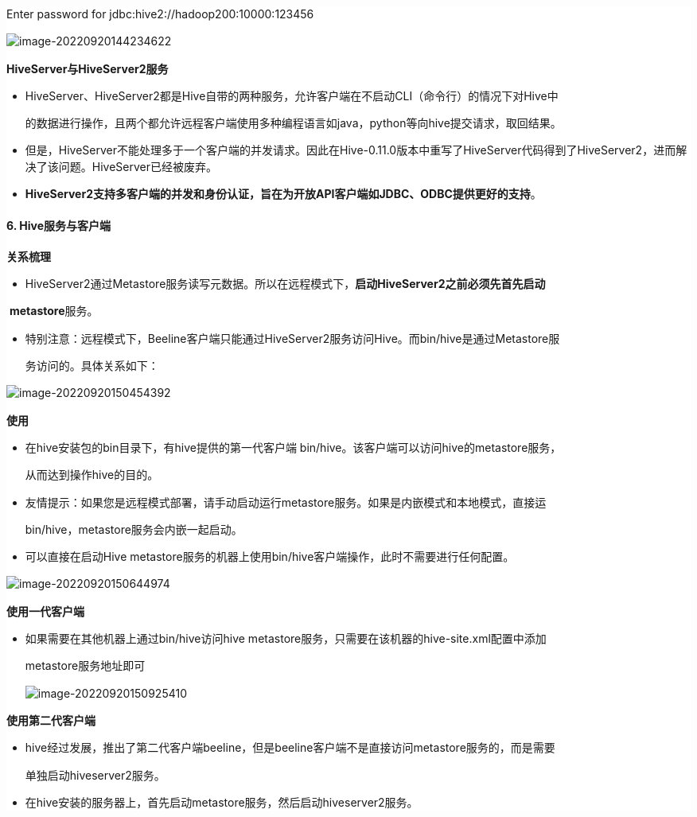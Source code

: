 Enter password for jdbc:hive2://hadoop200:10000:123456

![image-20220920144234622](E:\黑马培训\Hadoop生态圈\assets\image-20220920144234622.png)

**HiveServer与HiveServer2服务**

- HiveServer、HiveServer2都是Hive自带的两种服务，允许客户端在不启动CLI（命令行）的情况下对Hive中

  的数据进行操作，且两个都允许远程客户端使用多种编程语言如java，python等向hive提交请求，取回结果。

- 但是，HiveServer不能处理多于一个客户端的并发请求。因此在Hive-0.11.0版本中重写了HiveServer代码得到了HiveServer2，进而解决了该问题。HiveServer已经被废弃。

- **HiveServer2支持多客户端的并发和身份认证，旨在为开放API客户端如JDBC、ODBC提供更好的支持**。



#### 6. Hive服务与客户端

**关系梳理**

- HiveServer2通过Metastore服务读写元数据。所以在远程模式下，**启动HiveServer2之前必须先首先启动**

​      **metastore**服务。

- 特别注意：远程模式下，Beeline客户端只能通过HiveServer2服务访问Hive。而bin/hive是通过Metastore服

  务访问的。具体关系如下：

![image-20220920150454392](E:\黑马培训\Hadoop生态圈\assets\image-20220920150454392.png)

**使用**

- 在hive安装包的bin目录下，有hive提供的第一代客户端 bin/hive。该客户端可以访问hive的metastore服务，

  从而达到操作hive的目的。

- 友情提示：如果您是远程模式部署，请手动启动运行metastore服务。如果是内嵌模式和本地模式，直接运

  bin/hive，metastore服务会内嵌一起启动。

- 可以直接在启动Hive metastore服务的机器上使用bin/hive客户端操作，此时不需要进行任何配置。

![image-20220920150644974](E:\黑马培训\Hadoop生态圈\assets\image-20220920150644974.png)



**使用一代客户端**

- 如果需要在其他机器上通过bin/hive访问hive metastore服务，只需要在该机器的hive-site.xml配置中添加

  metastore服务地址即可

  ![image-20220920150925410](E:\黑马培训\Hadoop生态圈\assets\image-20220920150925410.png)

**使用第二代客户端**

- hive经过发展，推出了第二代客户端beeline，但是beeline客户端不是直接访问metastore服务的，而是需要

  单独启动hiveserver2服务。

- 在hive安装的服务器上，首先启动metastore服务，然后启动hiveserver2服务。
